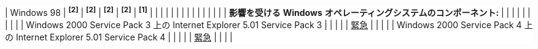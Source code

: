| Windows 98                                                                                                                                                | **<sup>[2]</sup>**                                                                                                            | **<sup>[2]</sup>**                                                                                                            | **<sup>[2]</sup>**                                                                                                            | **<sup>[2]</sup>**                                                                                                            | **<sup>[1]</sup>**                                                                                                            |                                                                                                                      |                                                                         |                                                                                                                      |
|                                                                                                                                                           |                                                                                                                      |                                                                                                                      |                                                                                                                      |                                                                                                                      |                                                                                                                      |                                                                                                                      |                                                                         |                                                                                                                      |
| **影響を受ける** **Windows** **オペレーティングシステムのコンポーネント:**                                                                                |                                                                                                                      |                                                                                                                      |                                                                                                                      |                                                                                                                      |                                                                                                                      |                                                                                                                      |                                                                         |                                                                                                                      |
| Windows 2000 Service Pack 3 上の Internet Explorer 5.01 Service Pack 3                                                                                    |                                                                                                                      |                                                                                                                      |                                                                                                                      |                                                                                                                      | [緊急](https://www.microsoft.com/download/details.aspx?familyid=6cf45449-03d8-40b8-a4c0-09f413ee8eab&displaylang=ja) |                                                                                                                      |                                                                         |                                                                                                                      |
| Windows 2000 Service Pack 4 上の Internet Explorer 5.01 Service Pack 4                                                                                    |                                                                                                                      |                                                                                                                      |                                                                                                                      |                                                                                                                      | [緊急](https://www.microsoft.com/download/details.aspx?familyid=627f8991-7717-4ade-a5ae-169591b6aae0&displaylang=ja) |                                                                                                                      |                                                                         |                                                                                                                      |